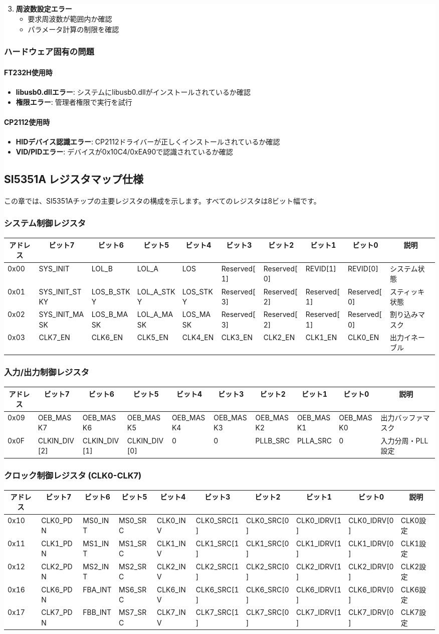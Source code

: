 3. **周波数設定エラー**
   - 要求周波数が範囲内か確認
   - パラメータ計算の制限を確認

### ハードウェア固有の問題

#### FT232H使用時
- **libusb0.dllエラー**: システムにlibusb0.dllがインストールされているか確認
- **権限エラー**: 管理者権限で実行を試行

#### CP2112使用時
- **HIDデバイス認識エラー**: CP2112ドライバーが正しくインストールされているか確認
- **VID/PIDエラー**: デバイスが0x10C4/0xEA90で認識されているか確認

## SI5351A レジスタマップ仕様

この章では、SI5351Aチップの主要レジスタの構成を示します。すべてのレジスタは8ビット幅です。

### システム制御レジスタ

| アドレス | ビット7 | ビット6 | ビット5 | ビット4 | ビット3 | ビット2 | ビット1 | ビット0 | 説明 |
|----------|---------|---------|---------|---------|---------|---------|---------|---------|------|
| 0x00 | SYS_INIT | LOL_B | LOL_A | LOS | Reserved[1] | Reserved[0] | REVID[1] | REVID[0] | システム状態 |
| 0x01 | SYS_INIT_STKY | LOS_B_STKY | LOL_A_STKY | LOS_STKY | Reserved[3] | Reserved[2] | Reserved[1] | Reserved[0] | スティッキ状態 |
| 0x02 | SYS_INIT_MASK | LOS_B_MASK | LOL_A_MASK | LOS_MASK | Reserved[3] | Reserved[2] | Reserved[1] | Reserved[0] | 割り込みマスク |
| 0x03 | CLK7_EN | CLK6_EN | CLK5_EN | CLK4_EN | CLK3_EN | CLK2_EN | CLK1_EN | CLK0_EN | 出力イネーブル |

### 入力/出力制御レジスタ

| アドレス | ビット7 | ビット6 | ビット5 | ビット4 | ビット3 | ビット2 | ビット1 | ビット0 | 説明 |
|----------|---------|---------|---------|---------|---------|---------|---------|---------|------|
| 0x09 | OEB_MASK7 | OEB_MASK6 | OEB_MASK5 | OEB_MASK4 | OEB_MASK3 | OEB_MASK2 | OEB_MASK1 | OEB_MASK0 | 出力バッファマスク |
| 0x0F | CLKIN_DIV[2] | CLKIN_DIV[1] | CLKIN_DIV[0] | 0 | 0 | PLLB_SRC | PLLA_SRC | 0 | 入力分周・PLL設定 |

### クロック制御レジスタ (CLK0-CLK7)

| アドレス | ビット7 | ビット6 | ビット5 | ビット4 | ビット3 | ビット2 | ビット1 | ビット0 | 説明 |
|----------|---------|---------|---------|---------|---------|---------|---------|---------|------|
| 0x10 | CLK0_PDN | MS0_INT | MS0_SRC | CLK0_INV | CLK0_SRC[1] | CLK0_SRC[0] | CLK0_IDRV[1] | CLK0_IDRV[0] | CLK0設定 |
| 0x11 | CLK1_PDN | MS1_INT | MS1_SRC | CLK1_INV | CLK1_SRC[1] | CLK1_SRC[0] | CLK1_IDRV[1] | CLK1_IDRV[0] | CLK1設定 |
| 0x12 | CLK2_PDN | MS2_INT | MS2_SRC | CLK2_INV | CLK2_SRC[1] | CLK2_SRC[0] | CLK2_IDRV[1] | CLK2_IDRV[0] | CLK2設定 |
| 0x16 | CLK6_PDN | FBA_INT | MS6_SRC | CLK6_INV | CLK6_SRC[1] | CLK6_SRC[0] | CLK6_IDRV[1] | CLK6_IDRV[0] | CLK6設定 |
| 0x17 | CLK7_PDN | FBB_INT | MS7_SRC | CLK7_INV | CLK7_SRC[1] | CLK7_SRC[0] | CLK7_IDRV[1] | CLK7_IDRV[0] | CLK7設定 |
